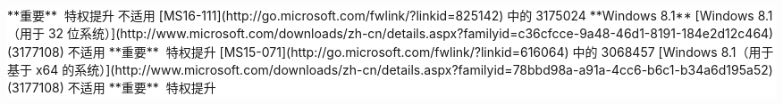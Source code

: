 </td>
<td style="border:1px solid black;">
**重要**   
特权提升

</td>
<td style="border:1px solid black;">
不适用

</td>
<td style="border:1px solid black;">
[MS16-111](http://go.microsoft.com/fwlink/?linkid=825142) 中的 3175024

</td>
</tr>
<tr>
<td style="border:1px solid black;" colspan="4">
**Windows 8.1**

</td>
</tr>
<tr>
<td style="border:1px solid black;">
[Windows 8.1（用于 32 位系统）](http://www.microsoft.com/downloads/zh-cn/details.aspx?familyid=c36cfcce-9a48-46d1-8191-184e2d12c464)  
(3177108)

</td>
<td style="border:1px solid black;">
不适用

</td>
<td style="border:1px solid black;">
**重要**   
特权提升

</td>
<td style="border:1px solid black;">
[MS15-071](http://go.microsoft.com/fwlink/?linkid=616064) 中的 3068457

</td>
</tr>
<tr>
<td style="border:1px solid black;">
[Windows 8.1（用于基于 x64 的系统）](http://www.microsoft.com/downloads/zh-cn/details.aspx?familyid=78bbd98a-a91a-4cc6-b6c1-b34a6d195a52)  
(3177108)

</td>
<td style="border:1px solid black;">
不适用

</td>
<td style="border:1px solid black;">
**重要**   
特权提升
